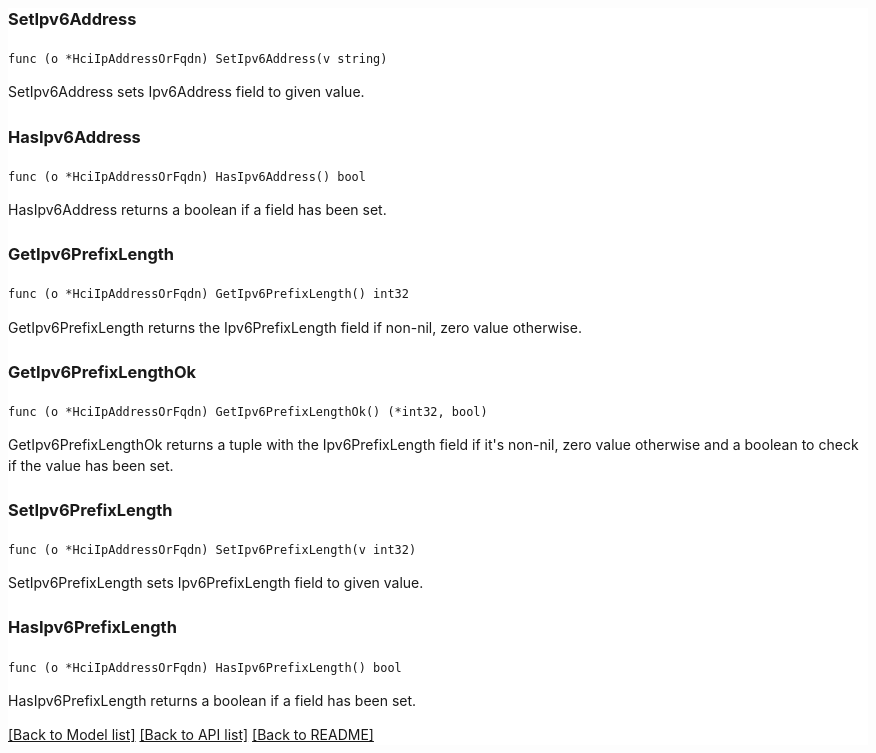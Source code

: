 ### SetIpv6Address

`func (o *HciIpAddressOrFqdn) SetIpv6Address(v string)`

SetIpv6Address sets Ipv6Address field to given value.

### HasIpv6Address

`func (o *HciIpAddressOrFqdn) HasIpv6Address() bool`

HasIpv6Address returns a boolean if a field has been set.

### GetIpv6PrefixLength

`func (o *HciIpAddressOrFqdn) GetIpv6PrefixLength() int32`

GetIpv6PrefixLength returns the Ipv6PrefixLength field if non-nil, zero value otherwise.

### GetIpv6PrefixLengthOk

`func (o *HciIpAddressOrFqdn) GetIpv6PrefixLengthOk() (*int32, bool)`

GetIpv6PrefixLengthOk returns a tuple with the Ipv6PrefixLength field if it's non-nil, zero value otherwise
and a boolean to check if the value has been set.

### SetIpv6PrefixLength

`func (o *HciIpAddressOrFqdn) SetIpv6PrefixLength(v int32)`

SetIpv6PrefixLength sets Ipv6PrefixLength field to given value.

### HasIpv6PrefixLength

`func (o *HciIpAddressOrFqdn) HasIpv6PrefixLength() bool`

HasIpv6PrefixLength returns a boolean if a field has been set.


[[Back to Model list]](../README.md#documentation-for-models) [[Back to API list]](../README.md#documentation-for-api-endpoints) [[Back to README]](../README.md)


